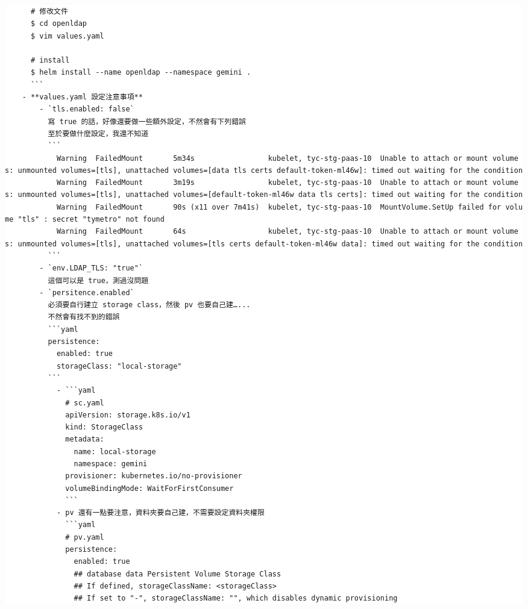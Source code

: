 		  # 修改文件
		  $ cd openldap
		  $ vim values.yaml
		  
		  # install
		  $ helm install --name openldap --namespace gemini .
		  ```
		- **values.yaml 設定注意事項**
			- `tls.enabled: false`
			  寫 true 的話，好像還要做一些額外設定，不然會有下列錯誤
			  至於要做什麼設定，我還不知道
			  ```
			    Warning  FailedMount       5m34s                 kubelet, tyc-stg-paas-10  Unable to attach or mount volumes: unmounted volumes=[tls], unattached volumes=[data tls certs default-token-ml46w]: timed out waiting for the condition
			    Warning  FailedMount       3m19s                 kubelet, tyc-stg-paas-10  Unable to attach or mount volumes: unmounted volumes=[tls], unattached volumes=[default-token-ml46w data tls certs]: timed out waiting for the condition
			    Warning  FailedMount       90s (x11 over 7m41s)  kubelet, tyc-stg-paas-10  MountVolume.SetUp failed for volume "tls" : secret "tymetro" not found
			    Warning  FailedMount       64s                   kubelet, tyc-stg-paas-10  Unable to attach or mount volumes: unmounted volumes=[tls], unattached volumes=[tls certs default-token-ml46w data]: timed out waiting for the condition
			  ```
			- `env.LDAP_TLS: "true"`
			  這個可以是 true，測過沒問題
			- `persitence.enabled`
			  必須要自行建立 storage class，然後 pv 也要自己建…...
			  不然會有找不到的錯誤
			  ```yaml
			  persistence:
			    enabled: true
			    storageClass: "local-storage"
			  ```
				- ```yaml
				  # sc.yaml
				  apiVersion: storage.k8s.io/v1
				  kind: StorageClass
				  metadata:
				    name: local-storage
				    namespace: gemini
				  provisioner: kubernetes.io/no-provisioner
				  volumeBindingMode: WaitForFirstConsumer
				  ```
				- pv 還有一點要注意，資料夾要自己建，不需要設定資料夾權限
				  ```yaml
				  # pv.yaml
				  persistence:
				    enabled: true
				    ## database data Persistent Volume Storage Class
				    ## If defined, storageClassName: <storageClass>
				    ## If set to "-", storageClassName: "", which disables dynamic provisioning